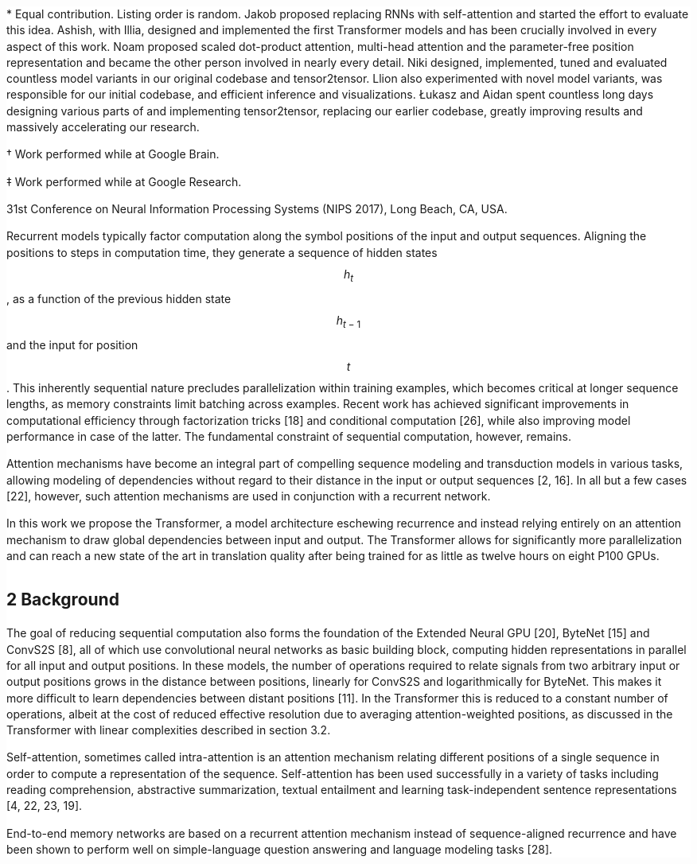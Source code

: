 
\* Equal contribution. Listing order is random. Jakob proposed replacing RNNs with self-attention and started the effort to evaluate this idea. Ashish, with Illia, designed and implemented the first Transformer models and has been crucially involved in every aspect of this work. Noam proposed scaled dot-product attention, multi-head attention and the parameter-free position representation and became the other person involved in nearly every detail. Niki designed, implemented, tuned and evaluated countless model variants in our original codebase and tensor2tensor. Llion also experimented with novel model variants, was responsible for our initial codebase, and efficient inference and visualizations. Łukasz and Aidan spent countless long days designing various parts of and implementing tensor2tensor, replacing our earlier codebase, greatly improving results and massively accelerating our research.

† Work performed while at Google Brain.

‡ Work performed while at Google Research.

31st Conference on Neural Information Processing Systems (NIPS 2017), Long Beach, CA, USA.

Recurrent models typically factor computation along the symbol positions of the input and output sequences. Aligning the positions to steps in computation time, they generate a sequence of hidden states $$h_t$$, as a function of the previous hidden state $$h_{t-1}$$ and the input for position $$t$$. This inherently sequential nature precludes parallelization within training examples, which becomes critical at longer sequence lengths, as memory constraints limit batching across examples. Recent work has achieved significant improvements in computational efficiency through factorization tricks [18] and conditional computation [26], while also improving model performance in case of the latter. The fundamental constraint of sequential computation, however, remains.

Attention mechanisms have become an integral part of compelling sequence modeling and transduction models in various tasks, allowing modeling of dependencies without regard to their distance in the input or output sequences [2, 16]. In all but a few cases [22], however, such attention mechanisms are used in conjunction with a recurrent network.

In this work we propose the Transformer, a model architecture eschewing recurrence and instead relying entirely on an attention mechanism to draw global dependencies between input and output. The Transformer allows for significantly more parallelization and can reach a new state of the art in translation quality after being trained for as little as twelve hours on eight P100 GPUs.

## 2 Background

The goal of reducing sequential computation also forms the foundation of the Extended Neural GPU [20], ByteNet [15] and ConvS2S [8], all of which use convolutional neural networks as basic building block, computing hidden representations in parallel for all input and output positions. In these models, the number of operations required to relate signals from two arbitrary input or output positions grows in the distance between positions, linearly for ConvS2S and logarithmically for ByteNet. This makes it more difficult to learn dependencies between distant positions [11]. In the Transformer this is reduced to a constant number of operations, albeit at the cost of reduced effective resolution due to averaging attention-weighted positions, as discussed in the Transformer with linear complexities described in section 3.2.

Self-attention, sometimes called intra-attention is an attention mechanism relating different positions of a single sequence in order to compute a representation of the sequence. Self-attention has been used successfully in a variety of tasks including reading comprehension, abstractive summarization, textual entailment and learning task-independent sentence representations [4, 22, 23, 19].

End-to-end memory networks are based on a recurrent attention mechanism instead of sequence-aligned recurrence and have been shown to perform well on simple-language question answering and language modeling tasks [28].


[^4]: To illustrate why the dot products get large, assume that the components of \(q\) and \(k\) are independent random variables with mean 0 and variance 1. Then their dot product, \(q \cdot k = \sum_{i=1}^{d} q_i k_i\), has mean 0 and variance \(d_k\).